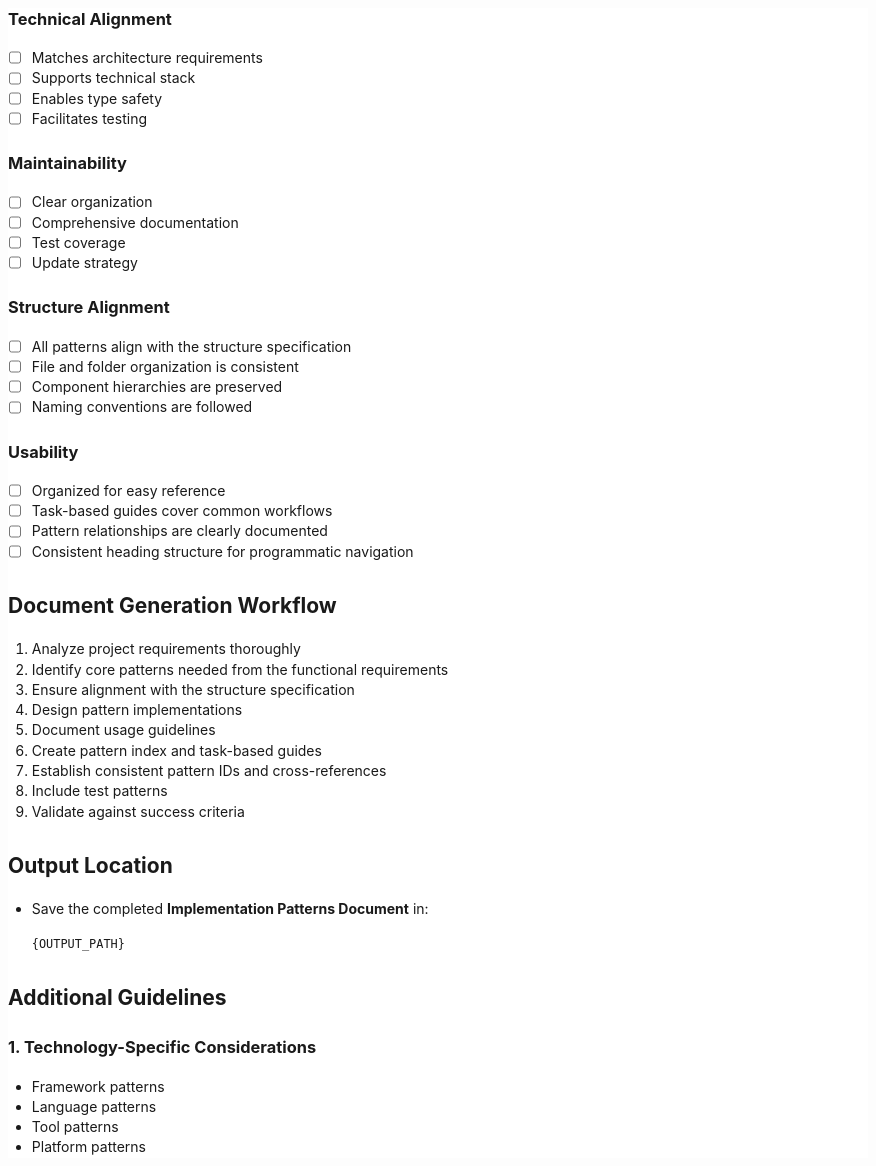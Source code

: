 ### Technical Alignment
- [ ] Matches architecture requirements
- [ ] Supports technical stack
- [ ] Enables type safety
- [ ] Facilitates testing

### Maintainability
- [ ] Clear organization
- [ ] Comprehensive documentation
- [ ] Test coverage
- [ ] Update strategy

### Structure Alignment
- [ ] All patterns align with the structure specification
- [ ] File and folder organization is consistent
- [ ] Component hierarchies are preserved
- [ ] Naming conventions are followed

### Usability
- [ ] Organized for easy reference
- [ ] Task-based guides cover common workflows
- [ ] Pattern relationships are clearly documented
- [ ] Consistent heading structure for programmatic navigation

## Document Generation Workflow
1. Analyze project requirements thoroughly
2. Identify core patterns needed from the functional requirements
3. Ensure alignment with the structure specification
4. Design pattern implementations
5. Document usage guidelines
6. Create pattern index and task-based guides
7. Establish consistent pattern IDs and cross-references
8. Include test patterns
9. Validate against success criteria

## Output Location
- Save the completed **Implementation Patterns Document** in:
  ```
  {OUTPUT_PATH}
  ```

## Additional Guidelines

### 1. Technology-Specific Considerations
- Framework patterns
- Language patterns
- Tool patterns
- Platform patterns
